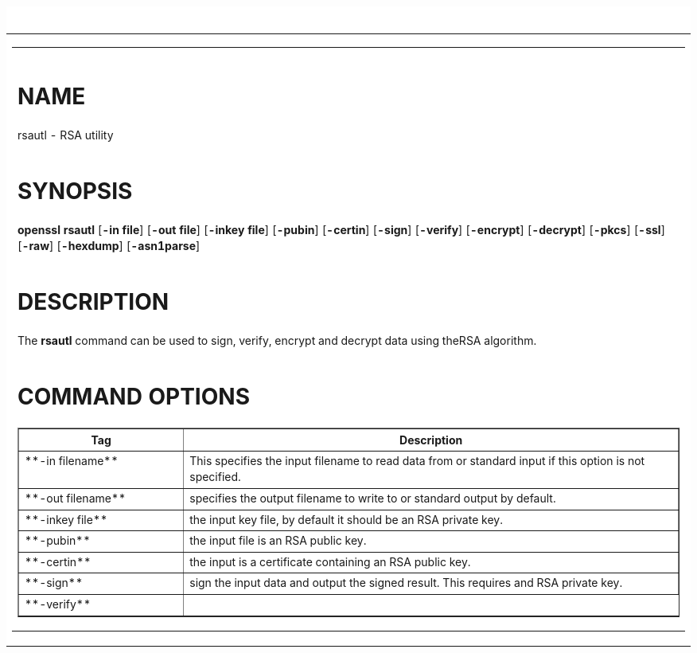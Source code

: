 &nbsp;
<table class="main" border="0" cellspacing="0" cellpadding="2">
<tbody>
<tr>
<td valign="top">
<table class="middle" cellspacing="0" cellpadding="5">
<tbody>
<tr>
<td>

# NAME

rsautl - RSA utility

# SYNOPSIS

 **openssl** **rsautl** [**-in file**] [**-out file**] [**-inkey file**] [**-pubin**] [**-certin**] [**-sign**] [**-verify**] [**-encrypt**] [**-decrypt**] [**-pkcs**] [**-ssl**] [**-raw**] [**-hexdump**] [**-asn1parse**]

# DESCRIPTION

The **rsautl** command can be used to sign, verify, encrypt and decrypt data using theRSA algorithm.

# COMMAND OPTIONS


<table class="src" border="1" cellspacing="0" cellpadding="5">
<tbody>
<tr>
<th width="25%">Tag</th>
<th>Description</th>
</tr>
<tr valign="top">
<td width="4%">**-in filename**</td>
<td>This specifies the input filename to read data from or standard input if this option is not specified.</td>
</tr>
<tr valign="top">
<td width="4%">**-out filename**</td>
<td>specifies the output filename to write to or standard output by default.</td>
</tr>
<tr valign="top">
<td width="4%">**-inkey file**</td>
<td>the input key file, by default it should be an RSA private key.</td>
</tr>
<tr valign="top">
<td width="4%">**-pubin**</td>
<td>the input file is an RSA public key.</td>
</tr>
<tr valign="top">
<td width="4%">**-certin**</td>
<td>the input is a certificate containing an RSA public key.</td>
</tr>
<tr valign="top">
<td width="4%">**-sign**</td>
<td>sign the input data and output the signed result. This requires and RSA private key.</td>
</tr>
<tr valign="top">
<td width="4%">**-verify**</td>